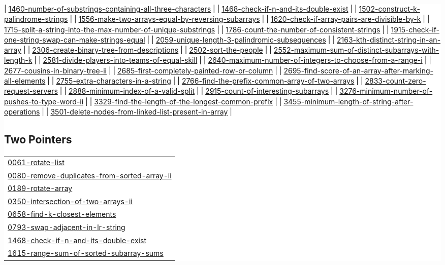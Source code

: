 | [1460-number-of-substrings-containing-all-three-characters](https://github.com/outrageousaddy76000/LeetCode-GeeksforGeeks/tree/master/1460-number-of-substrings-containing-all-three-characters) |
| [1468-check-if-n-and-its-double-exist](https://github.com/outrageousaddy76000/LeetCode-GeeksforGeeks/tree/master/1468-check-if-n-and-its-double-exist) |
| [1502-construct-k-palindrome-strings](https://github.com/outrageousaddy76000/LeetCode-GeeksforGeeks/tree/master/1502-construct-k-palindrome-strings) |
| [1556-make-two-arrays-equal-by-reversing-subarrays](https://github.com/outrageousaddy76000/LeetCode-GeeksforGeeks/tree/master/1556-make-two-arrays-equal-by-reversing-subarrays) |
| [1620-check-if-array-pairs-are-divisible-by-k](https://github.com/outrageousaddy76000/LeetCode-GeeksforGeeks/tree/master/1620-check-if-array-pairs-are-divisible-by-k) |
| [1715-split-a-string-into-the-max-number-of-unique-substrings](https://github.com/outrageousaddy76000/LeetCode-GeeksforGeeks/tree/master/1715-split-a-string-into-the-max-number-of-unique-substrings) |
| [1786-count-the-number-of-consistent-strings](https://github.com/outrageousaddy76000/LeetCode-GeeksforGeeks/tree/master/1786-count-the-number-of-consistent-strings) |
| [1915-check-if-one-string-swap-can-make-strings-equal](https://github.com/outrageousaddy76000/LeetCode-GeeksforGeeks/tree/master/1915-check-if-one-string-swap-can-make-strings-equal) |
| [2059-unique-length-3-palindromic-subsequences](https://github.com/outrageousaddy76000/LeetCode-GeeksforGeeks/tree/master/2059-unique-length-3-palindromic-subsequences) |
| [2163-kth-distinct-string-in-an-array](https://github.com/outrageousaddy76000/LeetCode-GeeksforGeeks/tree/master/2163-kth-distinct-string-in-an-array) |
| [2306-create-binary-tree-from-descriptions](https://github.com/outrageousaddy76000/LeetCode-GeeksforGeeks/tree/master/2306-create-binary-tree-from-descriptions) |
| [2502-sort-the-people](https://github.com/outrageousaddy76000/LeetCode-GeeksforGeeks/tree/master/2502-sort-the-people) |
| [2552-maximum-sum-of-distinct-subarrays-with-length-k](https://github.com/outrageousaddy76000/LeetCode-GeeksforGeeks/tree/master/2552-maximum-sum-of-distinct-subarrays-with-length-k) |
| [2581-divide-players-into-teams-of-equal-skill](https://github.com/outrageousaddy76000/LeetCode-GeeksforGeeks/tree/master/2581-divide-players-into-teams-of-equal-skill) |
| [2640-maximum-number-of-integers-to-choose-from-a-range-i](https://github.com/outrageousaddy76000/LeetCode-GeeksforGeeks/tree/master/2640-maximum-number-of-integers-to-choose-from-a-range-i) |
| [2677-cousins-in-binary-tree-ii](https://github.com/outrageousaddy76000/LeetCode-GeeksforGeeks/tree/master/2677-cousins-in-binary-tree-ii) |
| [2685-first-completely-painted-row-or-column](https://github.com/outrageousaddy76000/LeetCode-GeeksforGeeks/tree/master/2685-first-completely-painted-row-or-column) |
| [2695-find-score-of-an-array-after-marking-all-elements](https://github.com/outrageousaddy76000/LeetCode-GeeksforGeeks/tree/master/2695-find-score-of-an-array-after-marking-all-elements) |
| [2755-extra-characters-in-a-string](https://github.com/outrageousaddy76000/LeetCode-GeeksforGeeks/tree/master/2755-extra-characters-in-a-string) |
| [2766-find-the-prefix-common-array-of-two-arrays](https://github.com/outrageousaddy76000/LeetCode-GeeksforGeeks/tree/master/2766-find-the-prefix-common-array-of-two-arrays) |
| [2833-count-zero-request-servers](https://github.com/outrageousaddy76000/LeetCode-GeeksforGeeks/tree/master/2833-count-zero-request-servers) |
| [2888-minimum-index-of-a-valid-split](https://github.com/outrageousaddy76000/LeetCode-GeeksforGeeks/tree/master/2888-minimum-index-of-a-valid-split) |
| [2915-count-of-interesting-subarrays](https://github.com/outrageousaddy76000/LeetCode-GeeksforGeeks/tree/master/2915-count-of-interesting-subarrays) |
| [3276-minimum-number-of-pushes-to-type-word-ii](https://github.com/outrageousaddy76000/LeetCode-GeeksforGeeks/tree/master/3276-minimum-number-of-pushes-to-type-word-ii) |
| [3329-find-the-length-of-the-longest-common-prefix](https://github.com/outrageousaddy76000/LeetCode-GeeksforGeeks/tree/master/3329-find-the-length-of-the-longest-common-prefix) |
| [3455-minimum-length-of-string-after-operations](https://github.com/outrageousaddy76000/LeetCode-GeeksforGeeks/tree/master/3455-minimum-length-of-string-after-operations) |
| [3501-delete-nodes-from-linked-list-present-in-array](https://github.com/outrageousaddy76000/LeetCode-GeeksforGeeks/tree/master/3501-delete-nodes-from-linked-list-present-in-array) |
## Two Pointers
|  |
| ------- |
| [0061-rotate-list](https://github.com/outrageousaddy76000/LeetCode-GeeksforGeeks/tree/master/0061-rotate-list) |
| [0080-remove-duplicates-from-sorted-array-ii](https://github.com/outrageousaddy76000/LeetCode-GeeksforGeeks/tree/master/0080-remove-duplicates-from-sorted-array-ii) |
| [0189-rotate-array](https://github.com/outrageousaddy76000/LeetCode-GeeksforGeeks/tree/master/0189-rotate-array) |
| [0350-intersection-of-two-arrays-ii](https://github.com/outrageousaddy76000/LeetCode-GeeksforGeeks/tree/master/0350-intersection-of-two-arrays-ii) |
| [0658-find-k-closest-elements](https://github.com/outrageousaddy76000/LeetCode-GeeksforGeeks/tree/master/0658-find-k-closest-elements) |
| [0793-swap-adjacent-in-lr-string](https://github.com/outrageousaddy76000/LeetCode-GeeksforGeeks/tree/master/0793-swap-adjacent-in-lr-string) |
| [1468-check-if-n-and-its-double-exist](https://github.com/outrageousaddy76000/LeetCode-GeeksforGeeks/tree/master/1468-check-if-n-and-its-double-exist) |
| [1615-range-sum-of-sorted-subarray-sums](https://github.com/outrageousaddy76000/LeetCode-GeeksforGeeks/tree/master/1615-range-sum-of-sorted-subarray-sums) |
